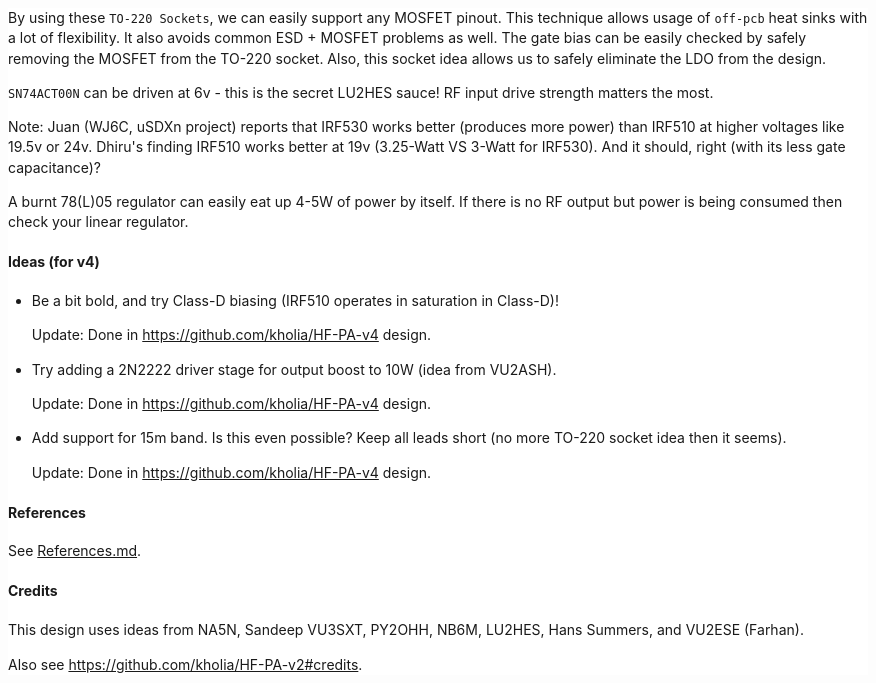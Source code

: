 By using these `TO-220 Sockets`, we can easily support any MOSFET pinout. This
technique allows usage of `off-pcb` heat sinks with a lot of flexibility. It
also avoids common ESD + MOSFET problems as well. The gate bias can be easily
checked by safely removing the MOSFET from the TO-220 socket. Also, this socket
idea allows us to safely eliminate the LDO from the design.

`SN74ACT00N` can be driven at 6v - this is the secret LU2HES sauce! RF input
drive strength matters the most.

Note: Juan (WJ6C, uSDXn project) reports that IRF530 works better (produces
more power) than IRF510 at higher voltages like 19.5v or 24v. Dhiru's finding
IRF510 works better at 19v (3.25-Watt VS 3-Watt for IRF530). And it should,
right (with its less gate capacitance)?

A burnt 78(L)05 regulator can easily eat up 4-5W of power by itself. If there
is no RF output but power is being consumed then check your linear regulator.


#### Ideas (for v4)

- Be a bit bold, and try Class-D biasing (IRF510 operates in saturation in
  Class-D)!

  Update: Done in https://github.com/kholia/HF-PA-v4 design.

- Try adding a 2N2222 driver stage for output boost to 10W (idea from VU2ASH).

  Update: Done in https://github.com/kholia/HF-PA-v4 design.

- Add support for 15m band. Is this even possible? Keep all leads short (no
  more TO-220 socket idea then it seems).

  Update: Done in https://github.com/kholia/HF-PA-v4 design.


#### References

See [References.md](./References.md).


#### Credits

This design uses ideas from NA5N, Sandeep VU3SXT, PY2OHH, NB6M, LU2HES, Hans
Summers, and VU2ESE (Farhan).

Also see https://github.com/kholia/HF-PA-v2#credits.
